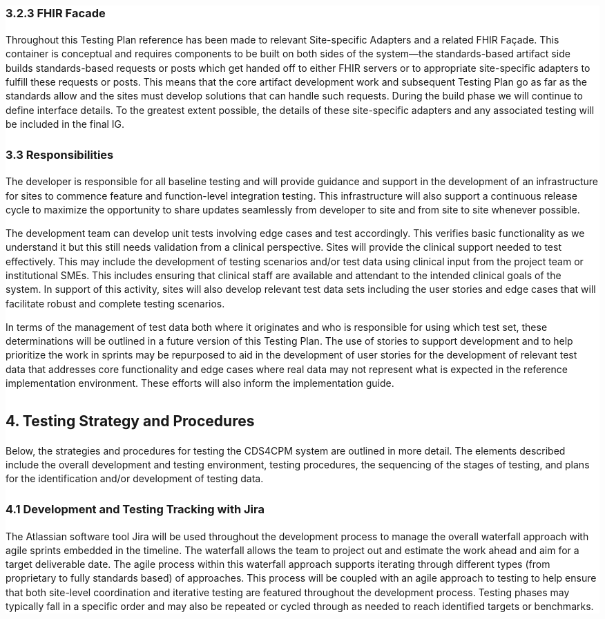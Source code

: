 
### 3.2.3 **FHIR Facade**

Throughout this Testing Plan reference has been made to relevant Site-specific Adapters and a related FHIR Façade. This container is conceptual and requires components to be built on both sides of the system—the standards-based artifact side builds standards-based requests or posts which get handed off to either FHIR servers or to appropriate site-specific adapters to fulfill these requests or posts. This means that the core artifact development work and subsequent Testing Plan go as far as the standards allow and the sites must develop solutions that can handle such requests. During the build phase we will continue to define interface details. To the greatest extent possible, the details of these site-specific adapters and any associated testing will be included in the final IG.

### 3.3 **Responsibilities**

The developer is responsible for all baseline testing and will provide guidance and support in the development of an infrastructure for sites to commence feature and function-level integration testing. This infrastructure will also support a continuous release cycle to maximize the opportunity to share updates seamlessly from developer to site and from site to site whenever possible.

The development team can develop unit tests involving edge cases and test accordingly. This verifies basic functionality as we understand it but this still needs validation from a clinical perspective. Sites will provide the clinical support needed to test effectively. This may include the development of testing scenarios and/or test data using clinical input from the project team or institutional SMEs. This includes ensuring that clinical staff are available and attendant to the intended clinical goals of the system. In support of this activity, sites will also develop relevant test data sets including the user stories and edge cases that will facilitate robust and complete testing scenarios. 

In terms of the management of test data both where it originates and who is responsible for using which test set, these determinations will be outlined in a future version of this Testing Plan. The use of stories to support development and to help prioritize the work in sprints may be repurposed to aid in the development of user stories for the development of relevant test data that addresses core functionality and edge cases where real data may not represent what is expected in the reference implementation environment. These efforts will also inform the implementation guide.


## 4. Testing Strategy and Procedures

Below, the strategies and procedures for testing the CDS4CPM system are outlined in more detail. The elements described include the overall development and testing environment, testing procedures, the sequencing of the stages of testing, and plans for the identification and/or development of testing data.

### 4.1 Development and Testing Tracking with Jira

The Atlassian software tool Jira will be used throughout the development process to manage the overall waterfall approach with agile sprints embedded in the timeline. The waterfall allows the team to project out and estimate the work ahead and aim for a target deliverable date. The agile process within this waterfall approach supports iterating through different types (from proprietary to fully standards based) of approaches. This process will be coupled with an agile approach to testing to help ensure that both site-level coordination and iterative testing are featured throughout the development process. Testing phases may typically fall in a specific order and may also be repeated or cycled through as needed to reach identified targets or benchmarks.
